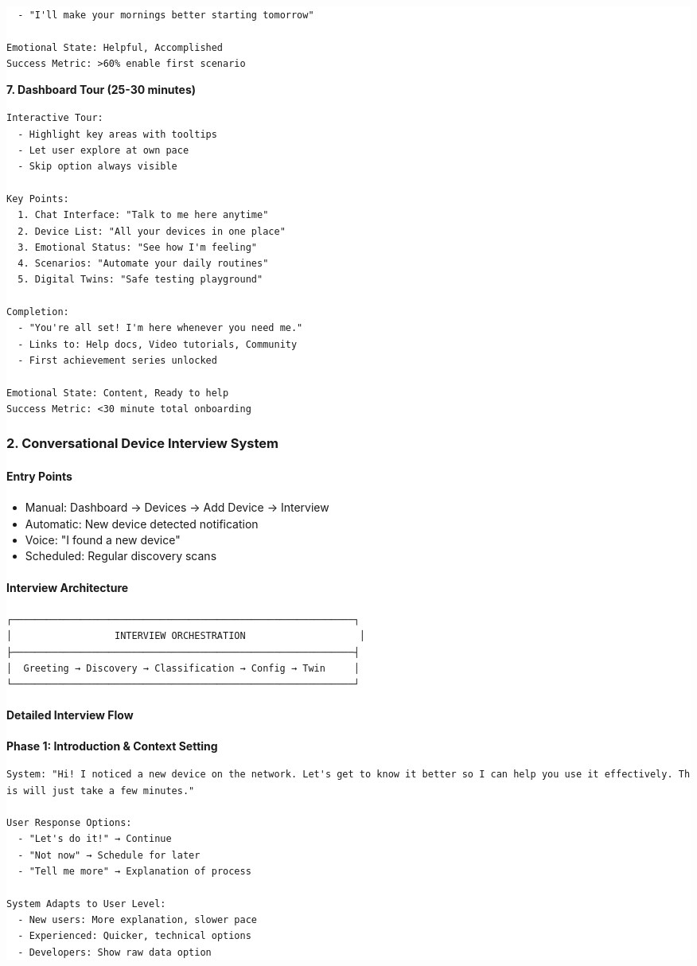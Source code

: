 ```
  - "I'll make your mornings better starting tomorrow"

Emotional State: Helpful, Accomplished
Success Metric: >60% enable first scenario
```

**7. Dashboard Tour (25-30 minutes)**
```
Interactive Tour:
  - Highlight key areas with tooltips
  - Let user explore at own pace
  - Skip option always visible
  
Key Points:
  1. Chat Interface: "Talk to me here anytime"
  2. Device List: "All your devices in one place"
  3. Emotional Status: "See how I'm feeling"
  4. Scenarios: "Automate your daily routines"
  5. Digital Twins: "Safe testing playground"

Completion:
  - "You're all set! I'm here whenever you need me."
  - Links to: Help docs, Video tutorials, Community
  - First achievement series unlocked

Emotional State: Content, Ready to help
Success Metric: <30 minute total onboarding
```

### 2. Conversational Device Interview System

#### Entry Points
- Manual: Dashboard → Devices → Add Device → Interview
- Automatic: New device detected notification
- Voice: "I found a new device"
- Scheduled: Regular discovery scans

#### Interview Architecture
```
┌────────────────────────────────────────────────────────────┐
│                  INTERVIEW ORCHESTRATION                    │
├────────────────────────────────────────────────────────────┤
│  Greeting → Discovery → Classification → Config → Twin     │
└────────────────────────────────────────────────────────────┘
```

#### Detailed Interview Flow

**Phase 1: Introduction & Context Setting**
```
System: "Hi! I noticed a new device on the network. Let's get to know it better so I can help you use it effectively. This will just take a few minutes."

User Response Options:
  - "Let's do it!" → Continue
  - "Not now" → Schedule for later
  - "Tell me more" → Explanation of process

System Adapts to User Level:
  - New users: More explanation, slower pace
  - Experienced: Quicker, technical options
  - Developers: Show raw data option
```
